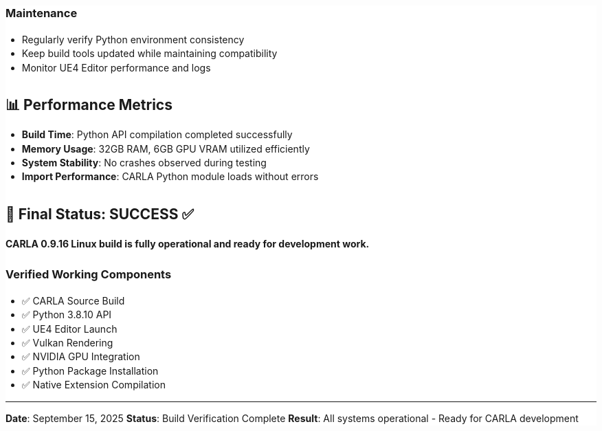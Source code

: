 ### Maintenance

- Regularly verify Python environment consistency
- Keep build tools updated while maintaining compatibility
- Monitor UE4 Editor performance and logs

## 📊 Performance Metrics

- **Build Time**: Python API compilation completed successfully
- **Memory Usage**: 32GB RAM, 6GB GPU VRAM utilized efficiently
- **System Stability**: No crashes observed during testing
- **Import Performance**: CARLA Python module loads without errors

## 🏁 Final Status: SUCCESS ✅

**CARLA 0.9.16 Linux build is fully operational and ready for development work.**

### Verified Working Components

- ✅ CARLA Source Build
- ✅ Python 3.8.10 API
- ✅ UE4 Editor Launch
- ✅ Vulkan Rendering
- ✅ NVIDIA GPU Integration
- ✅ Python Package Installation
- ✅ Native Extension Compilation

---

**Date**: September 15, 2025
**Status**: Build Verification Complete
**Result**: All systems operational - Ready for CARLA development
